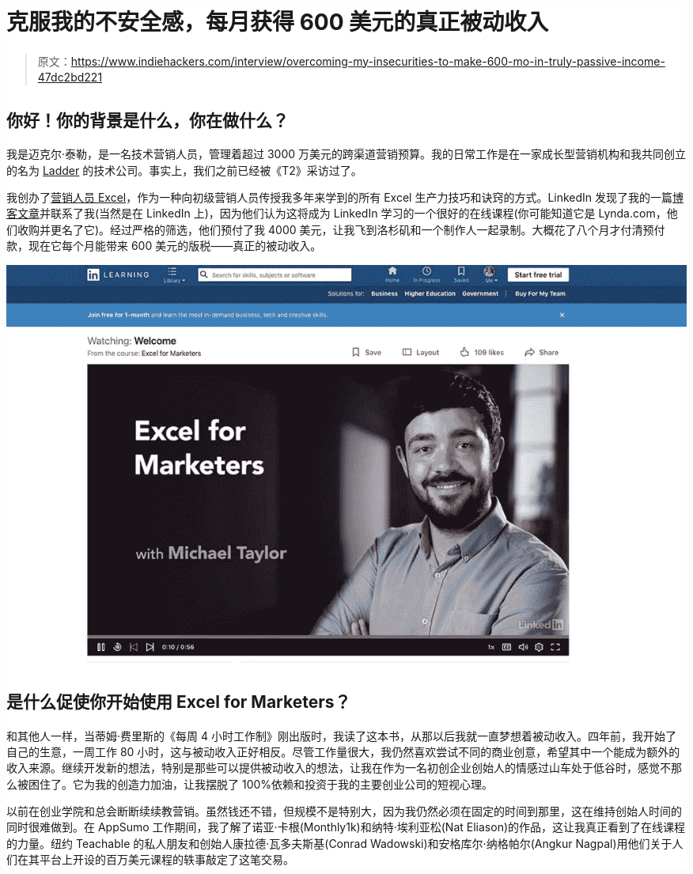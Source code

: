 # 克服我的不安全感，每月获得 600 美元的真正被动收入

> 原文：<https://www.indiehackers.com/interview/overcoming-my-insecurities-to-make-600-mo-in-truly-passive-income-47dc2bd221>

## 你好！你的背景是什么，你在做什么？

我是迈克尔·泰勒，是一名技术营销人员，管理着超过 3000 万美元的跨渠道营销预算。我的日常工作是在一家成长型营销机构和我共同创立的名为 [Ladder](https://ladder.io) 的技术公司。事实上，我们之前已经被《T2》采访过了。

我创办了[营销人员 Excel](https://www.linkedin.com/learning/excel-for-marketers)，作为一种向初级营销人员传授我多年来学到的所有 Excel 生产力技巧和诀窍的方式。LinkedIn 发现了我的一篇[博客文章](https://blog.ladder.io/excel-tutorial/)并联系了我(当然是在 LinkedIn 上)，因为他们认为这将成为 LinkedIn 学习的一个很好的在线课程(你可能知道它是 Lynda.com，他们收购并更名了它)。经过严格的筛选，他们预付了我 4000 美元，让我飞到洛杉矶和一个制作人一起录制。大概花了八个月才付清预付款，现在它每个月能带来 600 美元的版税——真正的被动收入。

[![Home page](img/baa8c1e867f0b39297b215eb7f864135.png)](https://www.linkedin.com/learning/excel-for-marketers) 

## 是什么促使你开始使用 Excel for Marketers？

和其他人一样，当蒂姆·费里斯的《每周 4 小时工作制》刚出版时，我读了这本书，从那以后我就一直梦想着被动收入。四年前，我开始了自己的生意，一周工作 80 小时，这与被动收入正好相反。尽管工作量很大，我仍然喜欢尝试不同的商业创意，希望其中一个能成为额外的收入来源。继续开发新的想法，特别是那些可以提供被动收入的想法，让我在作为一名初创企业创始人的情感过山车处于低谷时，感觉不那么被困住了。它为我的创造力加油，让我摆脱了 100%依赖和投资于我的主要创业公司的短视心理。

以前在创业学院和总会断断续续教营销。虽然钱还不错，但规模不是特别大，因为我仍然必须在固定的时间到那里，这在维持创始人时间的同时很难做到。在 AppSumo 工作期间，我了解了诺亚·卡根(Monthly1k)和纳特·埃利亚松(Nat Eliason)的作品，这让我真正看到了在线课程的力量。纽约 Teachable 的私人朋友和创始人康拉德·瓦多夫斯基(Conrad Wadowski)和安格库尔·纳格帕尔(Angkur Nagpal)用他们关于人们在其平台上开设的百万美元课程的轶事敲定了这笔交易。
